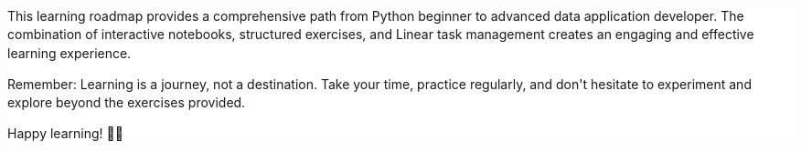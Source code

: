 This learning roadmap provides a comprehensive path from Python beginner to advanced data application developer. The combination of interactive notebooks, structured exercises, and Linear task management creates an engaging and effective learning experience.

Remember: Learning is a journey, not a destination. Take your time, practice regularly, and don't hesitate to experiment and explore beyond the exercises provided.

Happy learning! 🐍✨

